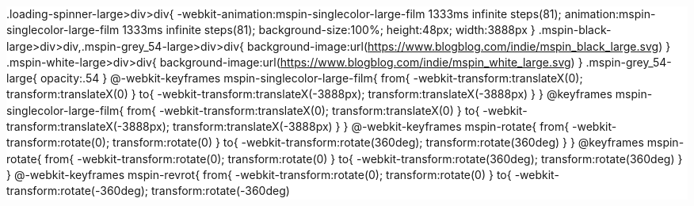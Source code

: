 .loading-spinner-large>div>div{
-webkit-animation:mspin-singlecolor-large-film 1333ms infinite steps(81);
animation:mspin-singlecolor-large-film 1333ms infinite steps(81);
background-size:100%;
height:48px;
width:3888px
}
.mspin-black-large>div>div,.mspin-grey_54-large>div>div{
background-image:url(https://www.blogblog.com/indie/mspin_black_large.svg)
}
.mspin-white-large>div>div{
background-image:url(https://www.blogblog.com/indie/mspin_white_large.svg)
}
.mspin-grey_54-large{
opacity:.54
}
@-webkit-keyframes mspin-singlecolor-large-film{
from{
-webkit-transform:translateX(0);
transform:translateX(0)
}
to{
-webkit-transform:translateX(-3888px);
transform:translateX(-3888px)
}
}
@keyframes mspin-singlecolor-large-film{
from{
-webkit-transform:translateX(0);
transform:translateX(0)
}
to{
-webkit-transform:translateX(-3888px);
transform:translateX(-3888px)
}
}
@-webkit-keyframes mspin-rotate{
from{
-webkit-transform:rotate(0);
transform:rotate(0)
}
to{
-webkit-transform:rotate(360deg);
transform:rotate(360deg)
}
}
@keyframes mspin-rotate{
from{
-webkit-transform:rotate(0);
transform:rotate(0)
}
to{
-webkit-transform:rotate(360deg);
transform:rotate(360deg)
}
}
@-webkit-keyframes mspin-revrot{
from{
-webkit-transform:rotate(0);
transform:rotate(0)
}
to{
-webkit-transform:rotate(-360deg);
transform:rotate(-360deg)